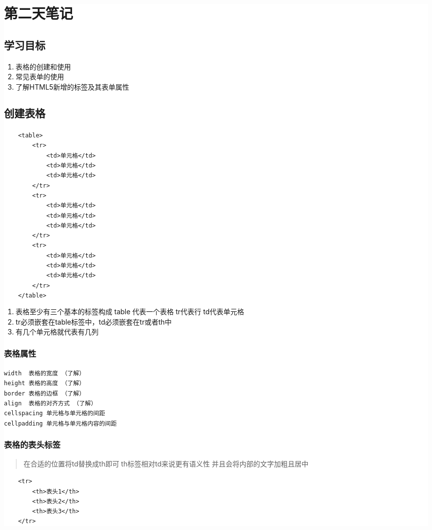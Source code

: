 # 第二天笔记
## 学习目标
1. 表格的创建和使用
2. 常见表单的使用
3. 了解HTML5新增的标签及其表单属性 

## 创建表格
```
	<table>
		<tr>
			<td>单元格</td>
			<td>单元格</td>
			<td>单元格</td>
		</tr>	
		<tr>
			<td>单元格</td>
			<td>单元格</td>
			<td>单元格</td>
		</tr>	
		<tr>
			<td>单元格</td>
			<td>单元格</td>
			<td>单元格</td>
		</tr>		
	</table>
```
1. 表格至少有三个基本的标签构成 table 代表一个表格 tr代表行 td代表单元格
2. tr必须嵌套在table标签中，td必须嵌套在tr或者th中
3. 有几个单元格就代表有几列 

### 表格属性
```
width  表格的宽度 （了解）
height 表格的高度 （了解）
border 表格的边框 （了解）
align  表格的对齐方式 （了解）
cellspacing 单元格与单元格的间距
cellpadding	单元格与单元格内容的间距
```
### 表格的表头标签
> 在合适的位置将td替换成th即可  th标签相对td来说更有语义性 并且会将内部的文字加粗且居中
```
	<tr>
		<th>表头1</th>
		<th>表头2</th>
		<th>表头3</th>
	</tr>
```
